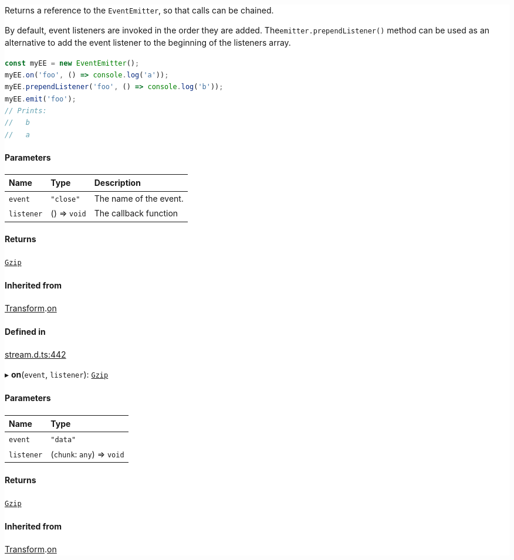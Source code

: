 Returns a reference to the `EventEmitter`, so that calls can be chained.

By default, event listeners are invoked in the order they are added. The`emitter.prependListener()` method can be used as an alternative to add the
event listener to the beginning of the listeners array.

```js
const myEE = new EventEmitter();
myEE.on('foo', () => console.log('a'));
myEE.prependListener('foo', () => console.log('b'));
myEE.emit('foo');
// Prints:
//   b
//   a
```

#### Parameters

| Name | Type | Description |
| :------ | :------ | :------ |
| `event` | ``"close"`` | The name of the event. |
| `listener` | () => `void` | The callback function |

#### Returns

[`Gzip`](zlib._zlib_.Gzip-1.md)

#### Inherited from

[Transform](../classes/stream._stream_.Transform.md).[on](../classes/stream._stream_.Transform.md#on)

#### Defined in

[stream.d.ts:442](https://github.com/goodcodedev/bun-types/blob/8bd1b3a/stream.d.ts#L442)

▸ **on**(`event`, `listener`): [`Gzip`](zlib._zlib_.Gzip-1.md)

#### Parameters

| Name | Type |
| :------ | :------ |
| `event` | ``"data"`` |
| `listener` | (`chunk`: `any`) => `void` |

#### Returns

[`Gzip`](zlib._zlib_.Gzip-1.md)

#### Inherited from

[Transform](../classes/stream._stream_.Transform.md).[on](../classes/stream._stream_.Transform.md#on)
